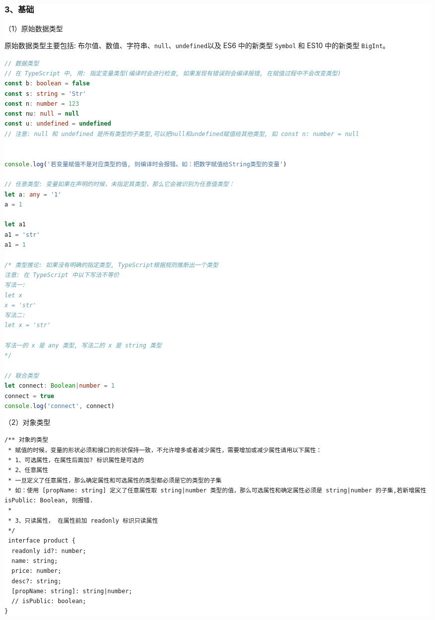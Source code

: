 ### 3、基础

（1）原始数据类型

原始数据类型主要包括: 布尔值、数值、字符串、`null`、`undefined`以及 ES6 中的新类型 `Symbol` 和 ES10 中的新类型 `BigInt`。

```typescript
// 数据类型
// 在 TypeScript 中, 用: 指定变量类型(编译时会进行检查, 如果发现有错误则会编译报错, 在赋值过程中不会改变类型)
const b: boolean = false
const s: string = 'Str'
const n: number = 123
const nu: null = null
const u: undefined = undefined
// 注意: null 和 undefined 是所有类型的子类型,可以把null和undefined赋值给其他类型, 如 const n: number = null


console.log('若变量赋值不是对应类型的值, 则编译时会报错。如：把数字赋值给String类型的变量')

// 任意类型: 变量如果在声明的时候，未指定其类型，那么它会被识别为任意值类型：
let a: any = '1'
a = 1

let a1
a1 = 'str'
a1 = 1

/* 类型推论: 如果没有明确的指定类型, TypeScript根据规则推断出一个类型
注意: 在 TypeScript 中以下写法不等价
写法一:
let x
x = 'str'
写法二:
let x = 'str'

写法一的 x 是 any 类型, 写法二的 x 是 string 类型
*/

// 联合类型
let connect: Boolean|number = 1
connect = true
console.log('connect', connect)

```

（2）对象类型

```text
/** 对象的类型
 * 赋值的时候，变量的形状必须和接口的形状保持一致，不允许增多或者减少属性，需要增加或减少属性请用以下属性：
 * 1、可选属性，在属性后面加? 标识属性是可选的
 * 2、任意属性
 * 一旦定义了任意属性，那么确定属性和可选属性的类型都必须是它的类型的子集
 * 如：使用 [propName: string] 定义了任意属性取 string|number 类型的值，那么可选属性和确定属性必须是 string|number 的子集,若新增属性 isPublic: Boolean, 则报错.
 * 
 * 3、只读属性， 在属性前加 readonly 标识只读属性
 */
 interface product {
  readonly id?: number;
  name: string;
  price: number;
  desc?: string;
  [propName: string]: string|number;
  // isPublic: boolean;
}
```
